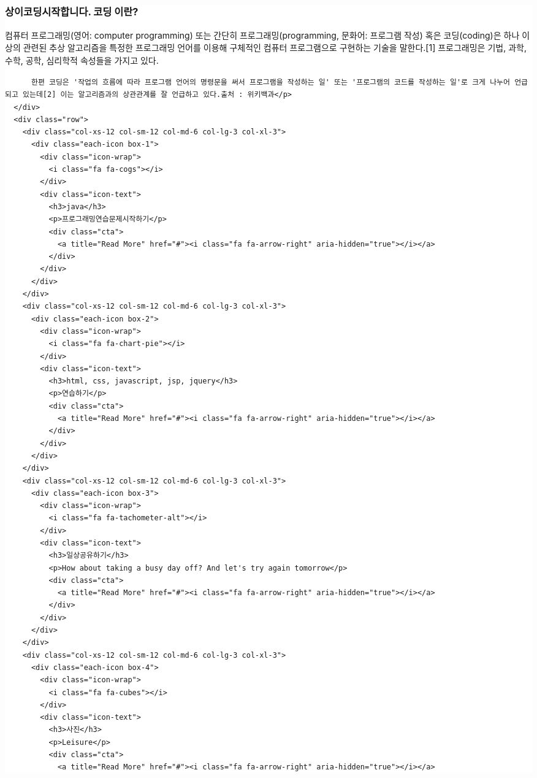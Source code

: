   <section id="Gain">
    <div class="container">
      <div class="title text-center">
        <h3>상이코딩시작합니다. 코딩 이란? </h3>
        <p>컴퓨터 프로그래밍(영어: computer programming) 또는 간단히 프로그래밍(programming, 문화어: 프로그램 작성) 혹은 코딩(coding)은 하나 이상의 관련된 추상 알고리즘을 특정한 프로그래밍 언어를 이용해 구체적인 컴퓨터 프로그램으로 구현하는 기술을 말한다.[1] 프로그래밍은 기법, 과학, 수학, 공학, 심리학적 속성들을 가지고 있다.

          한편 코딩은 '작업의 흐름에 따라 프로그램 언어의 명령문을 써서 프로그램을 작성하는 일' 또는 '프로그램의 코드를 작성하는 일'로 크게 나누어 언급되고 있는데[2] 이는 알고리즘과의 상관관계를 잘 언급하고 있다.출처 : 위키백과</p>
      </div>
      <div class="row">
        <div class="col-xs-12 col-sm-12 col-md-6 col-lg-3 col-xl-3">
          <div class="each-icon box-1">
            <div class="icon-wrap">
              <i class="fa fa-cogs"></i>
            </div>
            <div class="icon-text">
              <h3>java</h3>
              <p>프로그래밍연습문제시작하기</p>
              <div class="cta">
                <a title="Read More" href="#"><i class="fa fa-arrow-right" aria-hidden="true"></i></a>
              </div>
            </div>
          </div>
        </div>
        <div class="col-xs-12 col-sm-12 col-md-6 col-lg-3 col-xl-3">
          <div class="each-icon box-2">
            <div class="icon-wrap">
              <i class="fa fa-chart-pie"></i>
            </div>
            <div class="icon-text">
              <h3>html, css, javascript, jsp, jquery</h3>
              <p>연습하기</p>
              <div class="cta">
                <a title="Read More" href="#"><i class="fa fa-arrow-right" aria-hidden="true"></i></a>
              </div>
            </div>
          </div>
        </div>
        <div class="col-xs-12 col-sm-12 col-md-6 col-lg-3 col-xl-3">
          <div class="each-icon box-3">
            <div class="icon-wrap">
              <i class="fa fa-tachometer-alt"></i>
            </div>
            <div class="icon-text">
              <h3>일상공유하기</h3>
              <p>How about taking a busy day off? And let's try again tomorrow</p>
              <div class="cta">
                <a title="Read More" href="#"><i class="fa fa-arrow-right" aria-hidden="true"></i></a>
              </div>
            </div>
          </div>
        </div>
        <div class="col-xs-12 col-sm-12 col-md-6 col-lg-3 col-xl-3">
          <div class="each-icon box-4">
            <div class="icon-wrap">
              <i class="fa fa-cubes"></i>
            </div>
            <div class="icon-text">
              <h3>사진</h3>
              <p>Leisure</p>
              <div class="cta">
                <a title="Read More" href="#"><i class="fa fa-arrow-right" aria-hidden="true"></i></a>